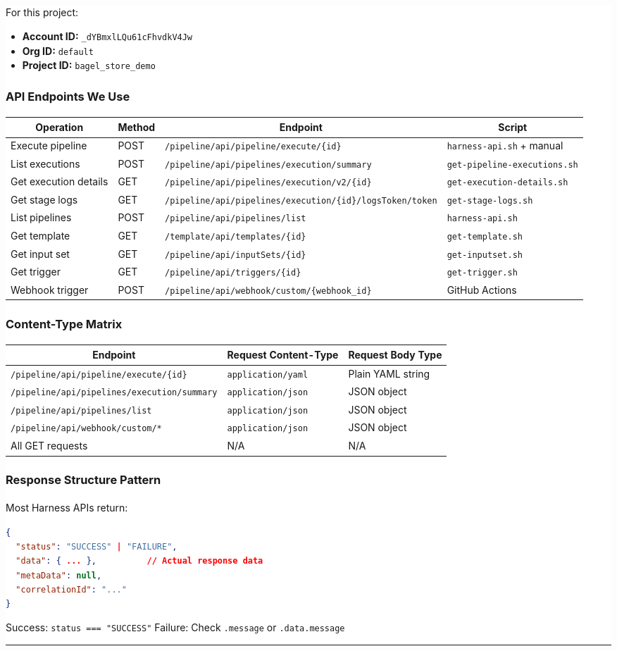 For this project:
- **Account ID:** `_dYBmxlLQu61cFhvdkV4Jw`
- **Org ID:** `default`
- **Project ID:** `bagel_store_demo`

### API Endpoints We Use

| Operation | Method | Endpoint | Script |
|-----------|--------|----------|--------|
| Execute pipeline | POST | `/pipeline/api/pipeline/execute/{id}` | `harness-api.sh` + manual |
| List executions | POST | `/pipeline/api/pipelines/execution/summary` | `get-pipeline-executions.sh` |
| Get execution details | GET | `/pipeline/api/pipelines/execution/v2/{id}` | `get-execution-details.sh` |
| Get stage logs | GET | `/pipeline/api/pipelines/execution/{id}/logsToken/token` | `get-stage-logs.sh` |
| List pipelines | POST | `/pipeline/api/pipelines/list` | `harness-api.sh` |
| Get template | GET | `/template/api/templates/{id}` | `get-template.sh` |
| Get input set | GET | `/pipeline/api/inputSets/{id}` | `get-inputset.sh` |
| Get trigger | GET | `/pipeline/api/triggers/{id}` | `get-trigger.sh` |
| Webhook trigger | POST | `/pipeline/api/webhook/custom/{webhook_id}` | GitHub Actions |

### Content-Type Matrix

| Endpoint | Request Content-Type | Request Body Type |
|----------|---------------------|-------------------|
| `/pipeline/api/pipeline/execute/{id}` | `application/yaml` | Plain YAML string |
| `/pipeline/api/pipelines/execution/summary` | `application/json` | JSON object |
| `/pipeline/api/pipelines/list` | `application/json` | JSON object |
| `/pipeline/api/webhook/custom/*` | `application/json` | JSON object |
| All GET requests | N/A | N/A |

### Response Structure Pattern

Most Harness APIs return:
```json
{
  "status": "SUCCESS" | "FAILURE",
  "data": { ... },          // Actual response data
  "metaData": null,
  "correlationId": "..."
}
```

Success: `status === "SUCCESS"`
Failure: Check `.message` or `.data.message`

---
